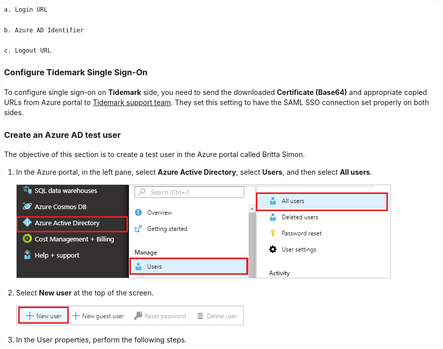 	a. Login URL

	b. Azure AD Identifier

	c. Logout URL

### Configure Tidemark Single Sign-On

To configure single sign-on on **Tidemark** side, you need to send the downloaded **Certificate (Base64)** and appropriate copied URLs from Azure portal to [Tidemark support team](http://www.tidemark.com/contact-us). They set this setting to have the SAML SSO connection set properly on both sides.

### Create an Azure AD test user 

The objective of this section is to create a test user in the Azure portal called Britta Simon.

1. In the Azure portal, in the left pane, select **Azure Active Directory**, select **Users**, and then select **All users**.

    ![The "Users and groups" and "All users" links](common/users.png)

2. Select **New user** at the top of the screen.

    ![New user Button](common/new-user.png)

3. In the User properties, perform the following steps.
